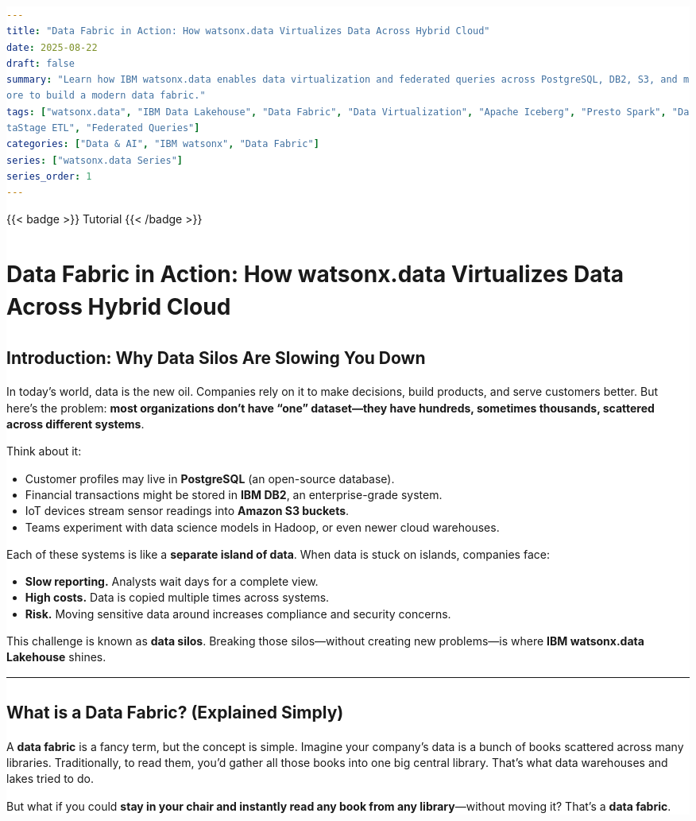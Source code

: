 ```yaml
---
title: "Data Fabric in Action: How watsonx.data Virtualizes Data Across Hybrid Cloud"
date: 2025-08-22
draft: false
summary: "Learn how IBM watsonx.data enables data virtualization and federated queries across PostgreSQL, DB2, S3, and more to build a modern data fabric."
tags: ["watsonx.data", "IBM Data Lakehouse", "Data Fabric", "Data Virtualization", "Apache Iceberg", "Presto Spark", "DataStage ETL", "Federated Queries"]
categories: ["Data & AI", "IBM watsonx", "Data Fabric"]
series: ["watsonx.data Series"]
series_order: 1
---
```


{{< badge >}}
Tutorial
{{< /badge >}}

# Data Fabric in Action: How watsonx.data Virtualizes Data Across Hybrid Cloud

## Introduction: Why Data Silos Are Slowing You Down
In today’s world, data is the new oil. Companies rely on it to make decisions, build products, and serve customers better. But here’s the problem: **most organizations don’t have “one” dataset—they have hundreds, sometimes thousands, scattered across different systems**.  

Think about it:  
- Customer profiles may live in **PostgreSQL** (an open-source database).  
- Financial transactions might be stored in **IBM DB2**, an enterprise-grade system.  
- IoT devices stream sensor readings into **Amazon S3 buckets**.  
- Teams experiment with data science models in Hadoop, or even newer cloud warehouses.  

Each of these systems is like a **separate island of data**. When data is stuck on islands, companies face:  
- **Slow reporting.** Analysts wait days for a complete view.  
- **High costs.** Data is copied multiple times across systems.  
- **Risk.** Moving sensitive data around increases compliance and security concerns.  

This challenge is known as **data silos**. Breaking those silos—without creating new problems—is where **IBM watsonx.data Lakehouse** shines.  

---

## What is a Data Fabric? (Explained Simply)
A **data fabric** is a fancy term, but the concept is simple. Imagine your company’s data is a bunch of books scattered across many libraries. Traditionally, to read them, you’d gather all those books into one big central library. That’s what data warehouses and lakes tried to do.  

But what if you could **stay in your chair and instantly read any book from any library**—without moving it? That’s a **data fabric**.  
